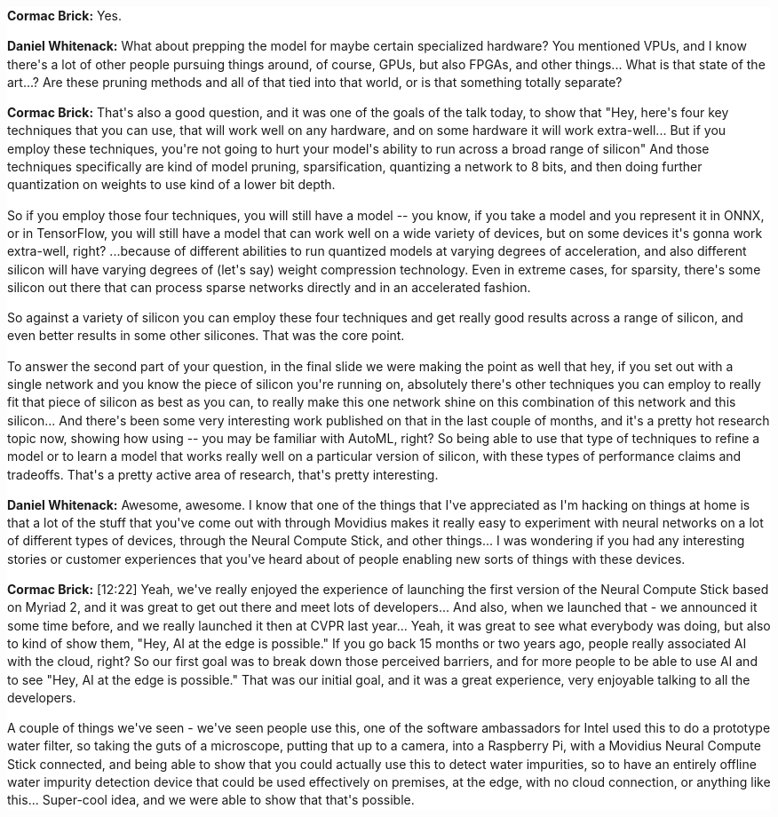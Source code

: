 **Cormac Brick:** Yes.

**Daniel Whitenack:** What about prepping the model for maybe certain specialized hardware? You mentioned VPUs, and I know there's a lot of other people pursuing things around, of course, GPUs, but also FPGAs, and other things... What is that state of the art...? Are these pruning methods and all of that tied into that world, or is that something totally separate?

**Cormac Brick:** That's also a good question, and it was one of the goals of the talk today, to show that "Hey, here's four key techniques that you can use, that will work well on any hardware, and on some hardware it will work extra-well... But if you employ these techniques, you're not going to hurt your model's ability to run across a broad range of silicon" And those techniques specifically are kind of model pruning, sparsification, quantizing a network to 8 bits, and then doing further quantization on weights to use kind of a lower bit depth.

So if you employ those four techniques, you will still have a model -- you know, if you take a model and you represent it in ONNX, or in TensorFlow, you will still have a model that can work well on a wide variety of devices, but on some devices it's gonna work extra-well, right? ...because of different abilities to run quantized models at varying degrees of acceleration, and also different silicon will have varying degrees of (let's say) weight compression technology. Even in extreme cases, for sparsity, there's some silicon out there that can process sparse networks directly and in an accelerated fashion.

So against a variety of silicon you can employ these four techniques and get really good results across a range of silicon, and even better results in some other silicones. That was the core point.

To answer the second part of your question, in the final slide we were making the point as well that hey, if you set out with a single network and you know the piece of silicon you're running on, absolutely there's other techniques you can employ to really fit that piece of silicon as best as you can, to really make this one network shine on this combination of this network and this silicon... And there's been some very interesting work published on that in the last couple of months, and it's a pretty hot research topic now, showing how using -- you may be familiar with AutoML, right? So being able to use that type of techniques to refine a model or to learn a model that works really well on a particular version of silicon, with these types of performance claims and tradeoffs. That's a pretty active area of research, that's pretty interesting.

**Daniel Whitenack:** Awesome, awesome. I know that one of the things that I've appreciated as I'm hacking on things at home is that a lot of the stuff that you've come out with through Movidius makes it really easy to experiment with neural networks on a lot of different types of devices, through the Neural Compute Stick, and other things... I was wondering if you had any interesting stories or customer experiences that you've heard about of people enabling new sorts of things with these devices.

**Cormac Brick:** \[12:22\] Yeah, we've really enjoyed the experience of launching the first version of the Neural Compute Stick based on Myriad 2, and it was great to get out there and meet lots of developers... And also, when we launched that - we announced it some time before, and we really launched it then at CVPR last year... Yeah, it was great to see what everybody was doing, but also to kind of show them, "Hey, AI at the edge is possible." If you go back 15 months or two years ago, people really associated AI with the cloud, right? So our first goal was to break down those perceived barriers, and for more people to be able to use AI and to see "Hey, AI at the edge is possible." That was our initial goal, and it was a great experience, very enjoyable talking to all the developers.

A couple of things we've seen - we've seen people use this, one of the software ambassadors for Intel used this to do a prototype water filter, so taking the guts of a microscope, putting that up to a camera, into a Raspberry Pi, with a Movidius Neural Compute Stick connected, and being able to show that you could actually use this to detect water impurities, so to have an entirely offline water impurity detection device that could be used effectively on premises, at the edge, with no cloud connection, or anything like this... Super-cool idea, and we were able to show that that's possible.
